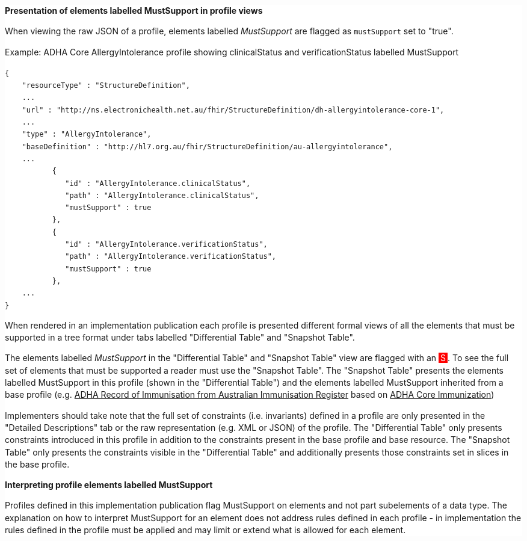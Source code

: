 
**Presentation of elements labelled MustSupport in profile views**

When viewing the raw JSON of a profile, elements labelled *MustSupport* are flagged as `mustSupport` set to "true". 

Example: ADHA Core AllergyIntolerance profile showing clinicalStatus and verificationStatus labelled MustSupport
~~~
{
    "resourceType" : "StructureDefinition",
    ...
    "url" : "http://ns.electronichealth.net.au/fhir/StructureDefinition/dh-allergyintolerance-core-1",
    ...
    "type" : "AllergyIntolerance",
    "baseDefinition" : "http://hl7.org.au/fhir/StructureDefinition/au-allergyintolerance",     
    ...
           {
              "id" : "AllergyIntolerance.clinicalStatus",
              "path" : "AllergyIntolerance.clinicalStatus",
              "mustSupport" : true
           },
           {
              "id" : "AllergyIntolerance.verificationStatus",
              "path" : "AllergyIntolerance.verificationStatus",
              "mustSupport" : true
           },
    ...
}
~~~

When rendered in an implementation publication each profile is presented different formal views of all the elements that must be supported in a tree format under tabs labelled "Differential Table" and "Snapshot Table".

The elements labelled *MustSupport* in the "Differential Table" and "Snapshot Table" view are flagged with an <span style="padding-left: 3px; padding-right: 3px; color: white; background-color: red" title="This element must be supported">S</span>. To see the full set of elements that must be supported a reader must use the "Snapshot Table". 
The "Snapshot Table" presents the elements labelled MustSupport in this profile (shown in the "Differential Table") and the elements labelled MustSupport inherited from a base profile (e.g. [ADHA Record of Immunisation from Australian Immunisation Register](StructureDefinition-dh-immunization-air-1.html) based on [ADHA Core Immunization](StructureDefinition-dh-immunization-core-1.html)) 

Implementers should take note that the full set of constraints (i.e. invariants) defined in a profile are only presented in the "Detailed Descriptions" tab or the raw representation (e.g. XML or JSON) of the profile. The "Differential Table" only presents constraints introduced in this profile in addition to the constraints present in the base profile and base resource. The "Snapshot Table" only presents the constraints visible in the "Differential Table" and additionally presents those constraints set in slices in the base profile.

**Interpreting profile elements labelled MustSupport**

Profiles defined in this implementation publication flag MustSupport on elements and not part subelements of a data type. 
The explanation on how to interpret MustSupport for an element does not address rules defined in each profile - in implementation the rules defined in the profile must be applied and may limit or extend what is allowed for each element.
